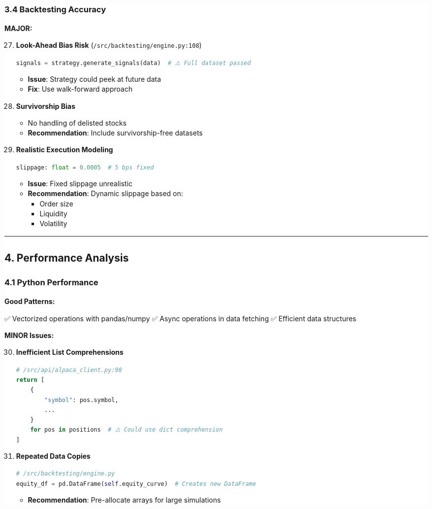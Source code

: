 ### 3.4 Backtesting Accuracy

**MAJOR:**

27. **Look-Ahead Bias Risk** (`/src/backtesting/engine.py:108`)
    ```python
    signals = strategy.generate_signals(data)  # ⚠️ Full dataset passed
    ```
    - **Issue**: Strategy could peek at future data
    - **Fix**: Use walk-forward approach

28. **Survivorship Bias**
    - No handling of delisted stocks
    - **Recommendation**: Include survivorship-free datasets

29. **Realistic Execution Modeling**
    ```python
    slippage: float = 0.0005  # 5 bps fixed
    ```
    - **Issue**: Fixed slippage unrealistic
    - **Recommendation**: Dynamic slippage based on:
      - Order size
      - Liquidity
      - Volatility

---

## 4. Performance Analysis

### 4.1 Python Performance

**Good Patterns:**

✅ Vectorized operations with pandas/numpy
✅ Async operations in data fetching
✅ Efficient data structures

**MINOR Issues:**

30. **Inefficient List Comprehensions**
    ```python
    # /src/api/alpaca_client.py:98
    return [
        {
            "symbol": pos.symbol,
            ...
        }
        for pos in positions  # ⚠️ Could use dict comprehension
    ]
    ```

31. **Repeated Data Copies**
    ```python
    # /src/backtesting/engine.py
    equity_df = pd.DataFrame(self.equity_curve)  # Creates new DataFrame
    ```
    - **Recommendation**: Pre-allocate arrays for large simulations
